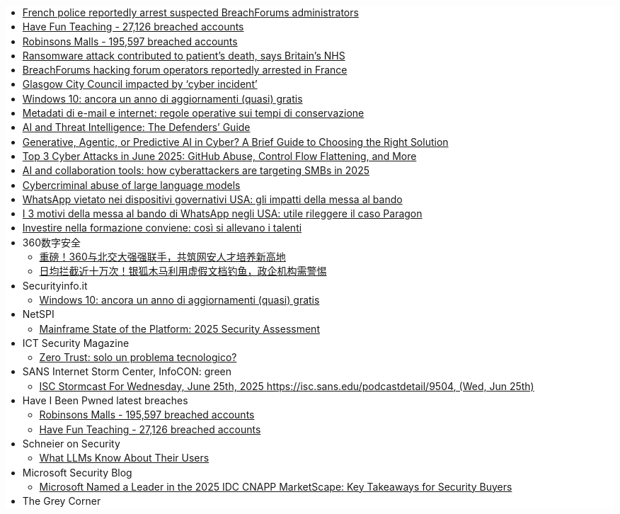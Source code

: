   - [French police reportedly arrest suspected BreachForums administrators](https://therecord.media/france-breachforums-suspects-arrests)
  - [Have Fun Teaching - 27,126 breached accounts](https://haveibeenpwned.com/Breach/HaveFunTeaching)
  - [Robinsons Malls - 195,597 breached accounts](https://haveibeenpwned.com/Breach/RobinsonsMalls)
  - [Ransomware attack contributed to patient’s death, says Britain’s NHS](https://therecord.media/ransomware-attack-contributed-patient-death-uk-nhs)
  - [BreachForums hacking forum operators reportedly arrested in France](https://www.bleepingcomputer.com/news/security/breachforums-hacking-forum-operators-reportedly-arrested-in-france/)
  - [Glasgow City Council impacted by ‘cyber incident’](https://therecord.media/glasgow-city-council-cyber-incident)
  - [Windows 10: ancora un anno di aggiornamenti (quasi) gratis](https://www.securityinfo.it/2025/06/25/windows-10-ancora-un-anno-di-aggiornamenti-quasi-gratis/)
  - [Metadati di e-mail e internet: regole operative sui tempi di conservazione](https://www.cybersecurity360.it/legal/privacy-dati-personali/metadati-di-e-mail-e-internet-regole-operative-sui-tempi-di-conservazione/)
  - [AI and Threat Intelligence: The Defenders’ Guide](https://flashpoint.io/blog/ai-threat-intelligence-defenders-guide/)
  - [Generative, Agentic, or Predictive AI in Cyber? A Brief Guide to Choosing the Right Solution](https://bfore.ai/blog/generative-agentic-or-predictive-ai-in-cyber-a-brief-guide-to-choosing-the-right-solution/)
  - [Top 3 Cyber Attacks in June 2025: GitHub Abuse, Control Flow Flattening, and More](https://any.run/cybersecurity-blog/cyber-attacks-june-2025/)
  - [AI and collaboration tools: how cyberattackers are targeting SMBs in 2025](https://securelist.com/smb-threat-report-2025/116830/)
  - [Cybercriminal abuse of large language models](https://blog.talosintelligence.com/cybercriminal-abuse-of-large-language-models/)
  - [WhatsApp vietato nei dispositivi governativi USA: gli impatti della messa al bando](https://www.cybersecurity360.it/cybersecurity-nazionale/whatsapp-vietato-nei-dispositivi-governativi-usa-gli-impatti-della-messa-al-bando/)
  - [I 3 motivi della messa al bando di WhatsApp negli USA: utile rileggere il caso Paragon](https://www.cybersecurity360.it/nuove-minacce/i-3-motivi-della-messa-al-bando-di-whatsapp-negli-usa-perche-bisogna-rileggere-il-caso-paragon/)
  - [Investire nella formazione conviene: così si allevano i talenti](https://www.cybersecurity360.it/outlook/investire-nella-formazione-conviene-cosi-si-allevano-i-talenti/)
- 360数字安全
  - [重磅！360与北交大强强联手，共筑网安人才培养新高地​](https://mp.weixin.qq.com/s?__biz=MzA4MTg0MDQ4Nw==&mid=2247580965&idx=1&sn=abf62e366750ccb9e128f092c1d2f43c)
  - [日均拦截近十万次！银狐木马利用虚假文档钓鱼，政企机构需警惕](https://mp.weixin.qq.com/s?__biz=MzA4MTg0MDQ4Nw==&mid=2247580965&idx=2&sn=ed22bbf26bc5adf61e7bfd2713d06a72)
- Securityinfo.it
  - [Windows 10: ancora un anno di aggiornamenti (quasi) gratis](https://www.securityinfo.it/2025/06/25/windows-10-ancora-un-anno-di-aggiornamenti-quasi-gratis/?utm_source=rss&utm_medium=rss&utm_campaign=windows-10-ancora-un-anno-di-aggiornamenti-quasi-gratis)
- NetSPI
  - [Mainframe State of the Platform: 2025 Security Assessment](https://www.netspi.com/blog/executive-blog/mainframe-penetration-testing/mainframe-state-of-the-platform-2025-security-assessment/)
- ICT Security Magazine
  - [Zero Trust: solo un problema tecnologico?](https://www.ictsecuritymagazine.com/articoli/zero-trust/)
- SANS Internet Storm Center, InfoCON: green
  - [ISC Stormcast For Wednesday, June 25th, 2025 https://isc.sans.edu/podcastdetail/9504, (Wed, Jun 25th)](https://isc.sans.edu/diary/rss/32070)
- Have I Been Pwned latest breaches
  - [Robinsons Malls - 195,597 breached accounts](https://haveibeenpwned.com/Breach/RobinsonsMalls)
  - [Have Fun Teaching - 27,126 breached accounts](https://haveibeenpwned.com/Breach/HaveFunTeaching)
- Schneier on Security
  - [What LLMs Know About Their Users](https://www.schneier.com/blog/archives/2025/06/what-llms-know-about-their-users.html)
- Microsoft Security Blog
  - [Microsoft Named a Leader in the 2025 IDC CNAPP MarketScape: Key Takeaways for Security Buyers](https://techcommunity.microsoft.com/blog/microsoftdefendercloudblog/microsoft-named-a-leader-in-the-idc-marketscape-for-cnapp-key-takeaways-for-secu/4427071)
- The Grey Corner